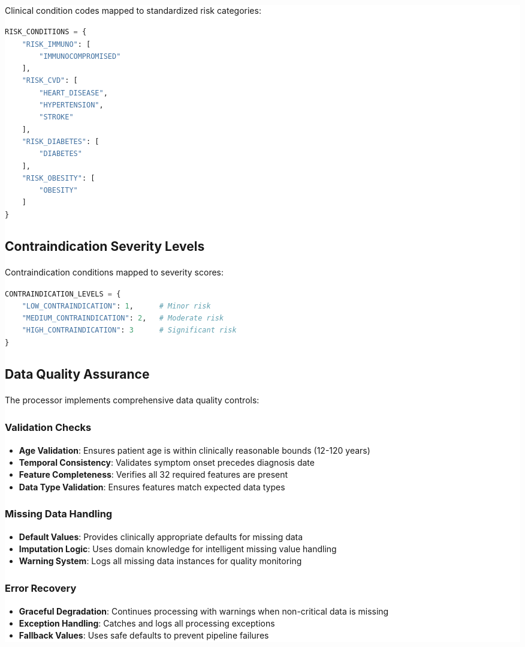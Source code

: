 Clinical condition codes mapped to standardized risk categories:

```python
RISK_CONDITIONS = {
    "RISK_IMMUNO": [
        "IMMUNOCOMPROMISED"
    ],
    "RISK_CVD": [
        "HEART_DISEASE",
        "HYPERTENSION",
        "STROKE"
    ],
    "RISK_DIABETES": [
        "DIABETES"
    ],
    "RISK_OBESITY": [
        "OBESITY"
    ]
}
```

## Contraindication Severity Levels

Contraindication conditions mapped to severity scores:

```python
CONTRAINDICATION_LEVELS = {
    "LOW_CONTRAINDICATION": 1,      # Minor risk
    "MEDIUM_CONTRAINDICATION": 2,   # Moderate risk
    "HIGH_CONTRAINDICATION": 3      # Significant risk
}
```

## Data Quality Assurance

The processor implements comprehensive data quality controls:

### Validation Checks
- **Age Validation**: Ensures patient age is within clinically reasonable bounds (12-120 years)
- **Temporal Consistency**: Validates symptom onset precedes diagnosis date
- **Feature Completeness**: Verifies all 32 required features are present
- **Data Type Validation**: Ensures features match expected data types

### Missing Data Handling
- **Default Values**: Provides clinically appropriate defaults for missing data
- **Imputation Logic**: Uses domain knowledge for intelligent missing value handling
- **Warning System**: Logs all missing data instances for quality monitoring

### Error Recovery
- **Graceful Degradation**: Continues processing with warnings when non-critical data is missing
- **Exception Handling**: Catches and logs all processing exceptions
- **Fallback Values**: Uses safe defaults to prevent pipeline failures
